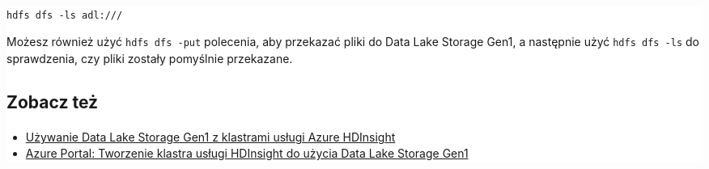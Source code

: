 ```azurepowershell
hdfs dfs -ls adl:///
```

Możesz również użyć `hdfs dfs -put` polecenia, aby przekazać pliki do Data Lake Storage Gen1, a następnie użyć `hdfs dfs -ls` do sprawdzenia, czy pliki zostały pomyślnie przekazane.

## <a name="see-also"></a>Zobacz też
* [Używanie Data Lake Storage Gen1 z klastrami usługi Azure HDInsight](../hdinsight/hdinsight-hadoop-use-data-lake-storage-gen1.md)
* [Azure Portal: Tworzenie klastra usługi HDInsight do użycia Data Lake Storage Gen1](data-lake-store-hdinsight-hadoop-use-portal.md)

[makecert]: /windows-hardware/drivers/devtest/makecert
[pvk2pfx]: https://msdn.microsoft.com/library/windows/desktop/ff550672(v=vs.85).aspx